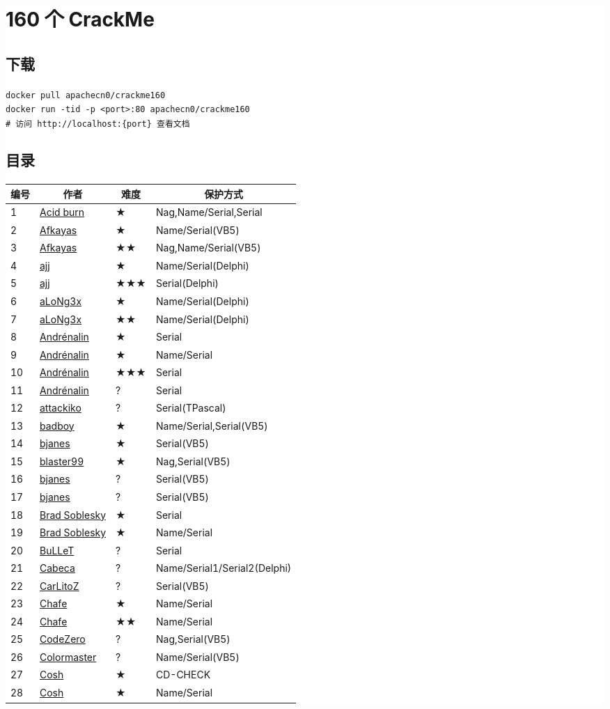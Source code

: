 # 160 个 CrackMe

## 下载

```
docker pull apachecn0/crackme160
docker run -tid -p <port>:80 apachecn0/crackme160
# 访问 http://localhost:{port} 查看文档
```

## 目录

|  编号 | 作者 | 难度 | 保护方式 |
| --- | --- | --- | --- |
|  1 | [Acid burn](Acid%20burn.zip) | ★ | Nag,Name/Serial,Serial |
|  2 | [Afkayas](Afkayas.1.zip) | ★ | Name/Serial(VB5) |
|  3 | [Afkayas](AfKayAs.2.zip) | ★★ | Nag,Name/Serial(VB5) |
|  4 | [ajj](ajj.1.zip) | ★ | Name/Serial(Delphi) |
|  5 | [ajj](ajj.2.zip) | ★★★ | Serial(Delphi) |
|  6 | [aLoNg3x](aLoNg3x.1.zip) | ★ | Name/Serial(Delphi) |
|  7 | [aLoNg3x](aLoNg3x.2.zip) | ★★ | Name/Serial(Delphi) |
|  8 | [Andrénalin](Andrnalin.1.zip) | ★ | Serial |
|  9 | [Andrénalin](Andrnalin.2.zip) | ★ | Name/Serial |
|  10 | [Andrénalin](Andrnalin.3.zip) | ★★★ | Serial |
|  11 | [Andrénalin](Andrnalin.4.zip) | ? | Serial |
|  12 | [attackiko](attackiko.zip) | ? | Serial(TPascal) |
|  13 | [badboy](badboy.zip) | ★ | Name/Serial,Serial(VB5) |
|  14 | [bjanes](bjanes.1.zip) | ★ | Serial(VB5) |
|  15 | [blaster99](blaster99.zip) | ★ | Nag,Serial(VB5) |
|  16 | [bjanes](bjanes.2.zip) | ? | Serial(VB5) |
|  17 | [bjanes](bjanes.3.zip) | ? | Serial(VB5) |
|  18 | [Brad Soblesky](Brad%20Soblesky.1.zip) | ★ | Serial |
|  19 | [Brad Soblesky](Brad%20Soblesky.2.zip) | ★ | Name/Serial |
|  20 | [BuLLeT](BuLLeT.8.zip) | ? | Serial |
|  21 | [Cabeca](Cabeca.zip) | ? | Name/Serial1/Serial2(Delphi) |
|  22 | [CarLitoZ](CarLitoZ.1.zip) | ? | Serial(VB5) |
|  23 | [Chafe](Chafe.1.zip) | ★ | Name/Serial |
|  24 | [Chafe](Chafe.2.zip) | ★★ | Name/Serial |
|  25 | [CodeZero](CodeZero.1.zip) | ? | Nag,Serial(VB5) |
|  26 | [Colormaster](Colormaster.zip) | ? | Name/Serial(VB5) |
|  27 | [Cosh](Cosh.1.zip) | ★ | CD-CHECK |
|  28 | [Cosh](CoSH.2.zip) | ★ | Name/Serial |